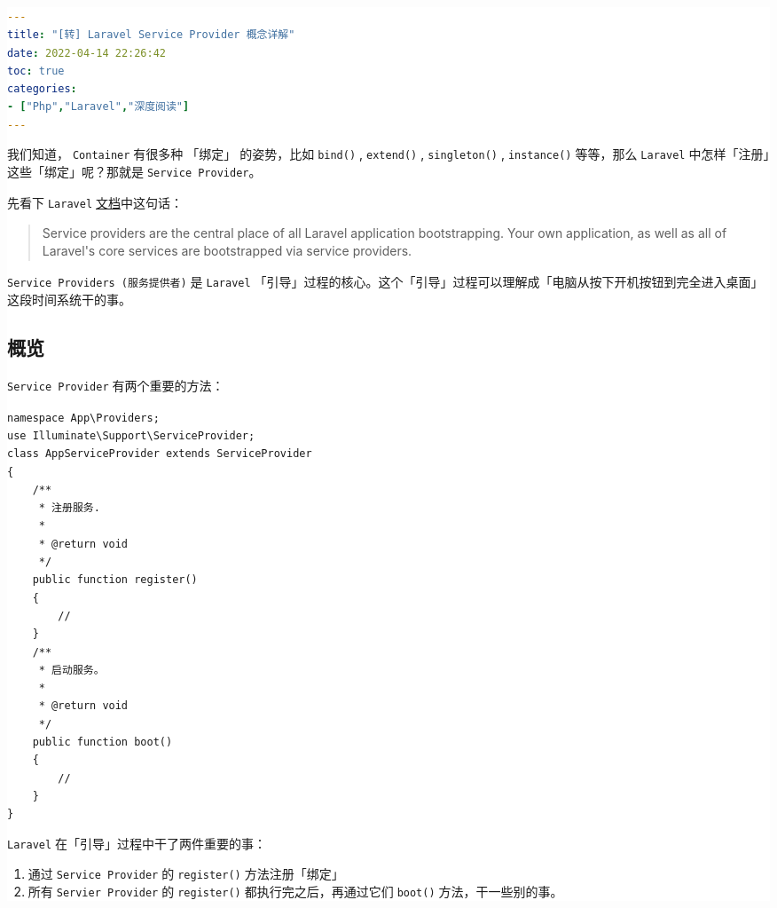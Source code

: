 ```yaml
---
title: "[转] Laravel Service Provider 概念详解"
date: 2022-04-14 22:26:42
toc: true
categories:
- ["Php","Laravel","深度阅读"]
---
```


我们知道，  `Container`  有很多种 「绑定」 的姿势，比如  `bind()`  ,  `extend()`  ,  `singleton()`  ,  `instance()`  等等，那么  `Laravel`  中怎样「注册」这些「绑定」呢？那就是  `Service Provider`。

先看下  `Laravel`  [文档](https://laravel.com/docs/5.5/providers)中这句话：
> Service providers are the central place of all Laravel application bootstrapping. Your own application, as well as all of Laravel's core services are bootstrapped via service providers.

`Service Providers (服务提供者)`  是  `Laravel`  「引导」过程的核心。这个「引导」过程可以理解成「电脑从按下开机按钮到完全进入桌面」这段时间系统干的事。




## 概览
`Service Provider`  有两个重要的方法：
```
namespace App\Providers;
use Illuminate\Support\ServiceProvider;
class AppServiceProvider extends ServiceProvider
{
    /**
     * 注册服务.
     *
     * @return void
     */
    public function register()
    {
        //
    }
    /**
     * 启动服务。
     *
     * @return void
     */
    public function boot()
    {
        //
    }
}
```
`Laravel`  在「引导」过程中干了两件重要的事：

1. 通过  `Service Provider`  的  `register()`  方法注册「绑定」
2. 所有  `Servier Provider`  的  `register()`  都执行完之后，再通过它们  `boot()`  方法，干一些别的事。
